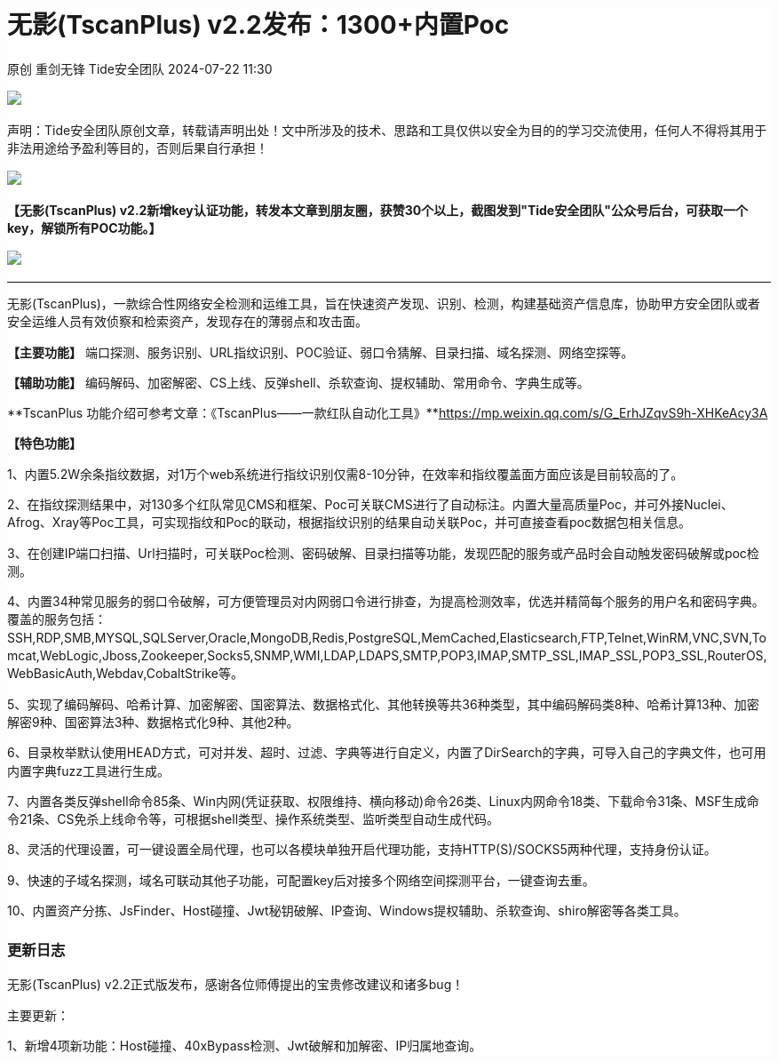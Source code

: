 #  无影(TscanPlus) v2.2发布：1300+内置Poc   
原创 重剑无锋  Tide安全团队   2024-07-22 11:30  
  
![](https://mmbiz.qpic.cn/sz_mmbiz_png/DuibU3GqmxVmRsdItbBVRKegNHicHQvAHDdZsGpLVU7touSU1AU1twHTfRjG3Vu5aUh0RnPPllfVUhs4qdWF5QYQ/640?wx_fmt=png "")  
  
声明：Tide安全团队原创文章，转载请声明出处！文中所涉及的技术、思路和工具仅供以安全为目的的学习交流使用，任何人不得将其用于非法用途给予盈利等目的，否则后果自行承担！  
  
![](https://mmbiz.qpic.cn/sz_mmbiz_png/9zYJrD2VibHmqgf4y9Bqh9nDynW5fHvgbgkSGAfRboFPuCGjVoC3qMl6wlFucsx3Y3jt4gibQgZ6LxpoozE0Tdow/640?wx_fmt=png "")  
  
  
  
**【无影(TscanPlus) v2.2新增key认证功能，转发本文章到朋友圈，获赞30个以上，截图发到"Tide安全团队"公众号后台，可获取一个key，解锁所有POC功能。】**  
  
![](https://mmbiz.qpic.cn/mmbiz_png/rTicZ9Hibb6RXrFcGYWDxQLSwIOa9S3iaEO6fvSbC8libRWFfcnV30QomKHblp3zwz7mnibkGLibU4Vaia1vaa1Zb3HwQ/640?wx_fmt=png&from=appmsg "")  
  
****  
无影(TscanPlus)，一款综合性网络安全检测和运维工具，旨在快速资产发现、识别、检测，构建基础资产信息库，协助甲方安全团队或者安全运维人员有效侦察和检索资产，发现存在的薄弱点和攻击面。  
  
**【主要功能】** 端口探测、服务识别、URL指纹识别、POC验证、弱口令猜解、目录扫描、域名探测、网络空探等。  
  
**【辅助功能】** 编码解码、加密解密、CS上线、反弹shell、杀软查询、提权辅助、常用命令、字典生成等。  
  
**TscanPlus 功能介绍可参考文章：《TscanPlus——一款红队自动化工具》**https://mp.weixin.qq.com/s/G_ErhJZqvS9h-XHKeAcy3A  
  
**【特色功能】**  
  
1、内置5.2W余条指纹数据，对1万个web系统进行指纹识别仅需8-10分钟，在效率和指纹覆盖面方面应该是目前较高的了。  
  
2、在指纹探测结果中，对130多个红队常见CMS和框架、Poc可关联CMS进行了自动标注。内置大量高质量Poc，并可外接Nuclei、Afrog、Xray等Poc工具，可实现指纹和Poc的联动，根据指纹识别的结果自动关联Poc，并可直接查看poc数据包相关信息。  
  
3、在创建IP端口扫描、Url扫描时，可关联Poc检测、密码破解、目录扫描等功能，发现匹配的服务或产品时会自动触发密码破解或poc检测。  
  
4、内置34种常见服务的弱口令破解，可方便管理员对内网弱口令进行排查，为提高检测效率，优选并精简每个服务的用户名和密码字典。覆盖的服务包括：SSH,RDP,SMB,MYSQL,SQLServer,Oracle,MongoDB,Redis,PostgreSQL,MemCached,Elasticsearch,FTP,Telnet,WinRM,VNC,SVN,Tomcat,WebLogic,Jboss,Zookeeper,Socks5,SNMP,WMI,LDAP,LDAPS,SMTP,POP3,IMAP,SMTP_SSL,IMAP_SSL,POP3_SSL,RouterOS,WebBasicAuth,Webdav,CobaltStrike等。  
  
5、实现了编码解码、哈希计算、加密解密、国密算法、数据格式化、其他转换等共36种类型，其中编码解码类8种、哈希计算13种、加密解密9种、国密算法3种、数据格式化9种、其他2种。  
  
6、目录枚举默认使用HEAD方式，可对并发、超时、过滤、字典等进行自定义，内置了DirSearch的字典，可导入自己的字典文件，也可用内置字典fuzz工具进行生成。  
  
7、内置各类反弹shell命令85条、Win内网(凭证获取、权限维持、横向移动)命令26类、Linux内网命令18类、下载命令31条、MSF生成命令21条、CS免杀上线命令等，可根据shell类型、操作系统类型、监听类型自动生成代码。  
  
8、灵活的代理设置，可一键设置全局代理，也可以各模块单独开启代理功能，支持HTTP(S)/SOCKS5两种代理，支持身份认证。  
  
9、快速的子域名探测，域名可联动其他子功能，可配置key后对接多个网络空间探测平台，一键查询去重。  
  
10、内置资产分拣、JsFinder、Host碰撞、Jwt秘钥破解、IP查询、Windows提权辅助、杀软查询、shiro解密等各类工具。  
### 更新日志  
  
无影(TscanPlus) v2.2正式版发布，感谢各位师傅提出的宝贵修改建议和诸多bug！  
  
主要更新：  
  
1、新增4项新功能：Host碰撞、40xBypass检测、Jwt破解和加解密、IP归属地查询。  
  